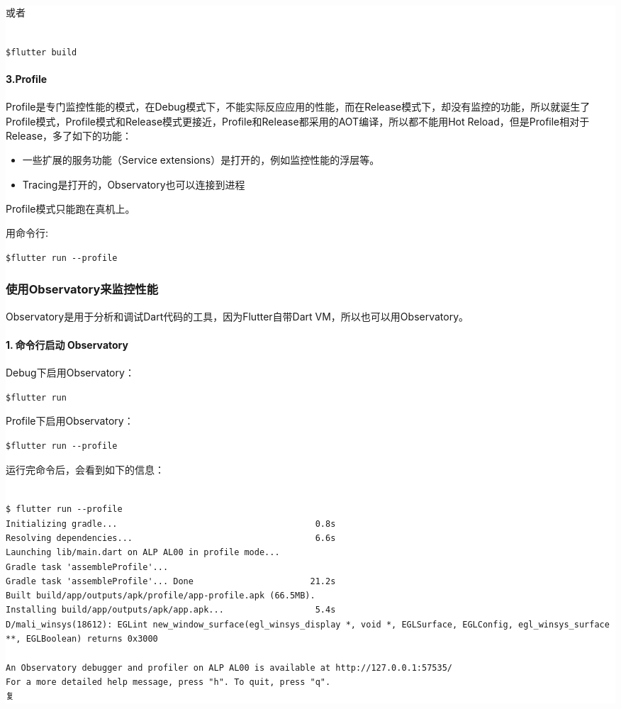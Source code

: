 或者

```

$flutter build

```




#### 3.Profile

Profile是专门监控性能的模式，在Debug模式下，不能实际反应应用的性能，而在Release模式下，却没有监控的功能，所以就诞生了Profile模式，Profile模式和Release模式更接近，Profile和Release都采用的AOT编译，所以都不能用Hot Reload，但是Profile相对于Release，多了如下的功能：

* 一些扩展的服务功能（Service extensions）是打开的，例如监控性能的浮层等。


* Tracing是打开的，Observatory也可以连接到进程


Profile模式只能跑在真机上。

用命令行:

```
$flutter run --profile

```

### 使用Observatory来监控性能

Observatory是用于分析和调试Dart代码的工具，因为Flutter自带Dart VM，所以也可以用Observatory。

#### 1. 命令行启动 Observatory

Debug下启用Observatory：

```
$flutter run

```

Profile下启用Observatory：

```
$flutter run --profile

```

运行完命令后，会看到如下的信息：

```

$ flutter run --profile
Initializing gradle...                                       0.8s
Resolving dependencies...                                    6.6s
Launching lib/main.dart on ALP AL00 in profile mode...
Gradle task 'assembleProfile'...
Gradle task 'assembleProfile'... Done                       21.2s
Built build/app/outputs/apk/profile/app-profile.apk (66.5MB).
Installing build/app/outputs/apk/app.apk...                  5.4s
D/mali_winsys(18612): EGLint new_window_surface(egl_winsys_display *, void *, EGLSurface, EGLConfig, egl_winsys_surface **, EGLBoolean) returns 0x3000

An Observatory debugger and profiler on ALP AL00 is available at http://127.0.0.1:57535/
For a more detailed help message, press "h". To quit, press "q".
复

```
